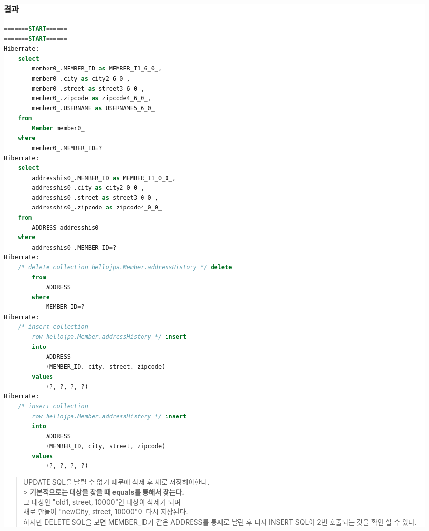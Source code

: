 ### 결과

```sql
=======START======
=======START======
Hibernate:
    select
        member0_.MEMBER_ID as MEMBER_I1_6_0_,
        member0_.city as city2_6_0_,
        member0_.street as street3_6_0_,
        member0_.zipcode as zipcode4_6_0_,
        member0_.USERNAME as USERNAME5_6_0_
    from
        Member member0_
    where
        member0_.MEMBER_ID=?
Hibernate:
    select
        addresshis0_.MEMBER_ID as MEMBER_I1_0_0_,
        addresshis0_.city as city2_0_0_,
        addresshis0_.street as street3_0_0_,
        addresshis0_.zipcode as zipcode4_0_0_
    from
        ADDRESS addresshis0_
    where
        addresshis0_.MEMBER_ID=?
Hibernate:
    /* delete collection hellojpa.Member.addressHistory */ delete
        from
            ADDRESS
        where
            MEMBER_ID=?
Hibernate:
    /* insert collection
        row hellojpa.Member.addressHistory */ insert
        into
            ADDRESS
            (MEMBER_ID, city, street, zipcode)
        values
            (?, ?, ?, ?)
Hibernate:
    /* insert collection
        row hellojpa.Member.addressHistory */ insert
        into
            ADDRESS
            (MEMBER_ID, city, street, zipcode)
        values
            (?, ?, ?, ?)
```

> UPDATE SQL을 날릴 수 없기 때문에 삭제 후 새로 저장해야한다. <br> > **기본적으로는 대상을 찾을 때 equals를 통해서 찾는다.** <br>
> 그 대상인 "old1, street, 10000"인 대상이 삭제가 되며<br>
> 새로 만들어 "newCity, street, 10000"이 다시 저장된다.<br>
> 하지만 DELETE SQL을 보면 MEMBER_ID가 같은 ADDRESS를 통째로 날린 후
> 다시 INSERT SQL이 2번 호출되는 것을 확인 할 수 있다.
